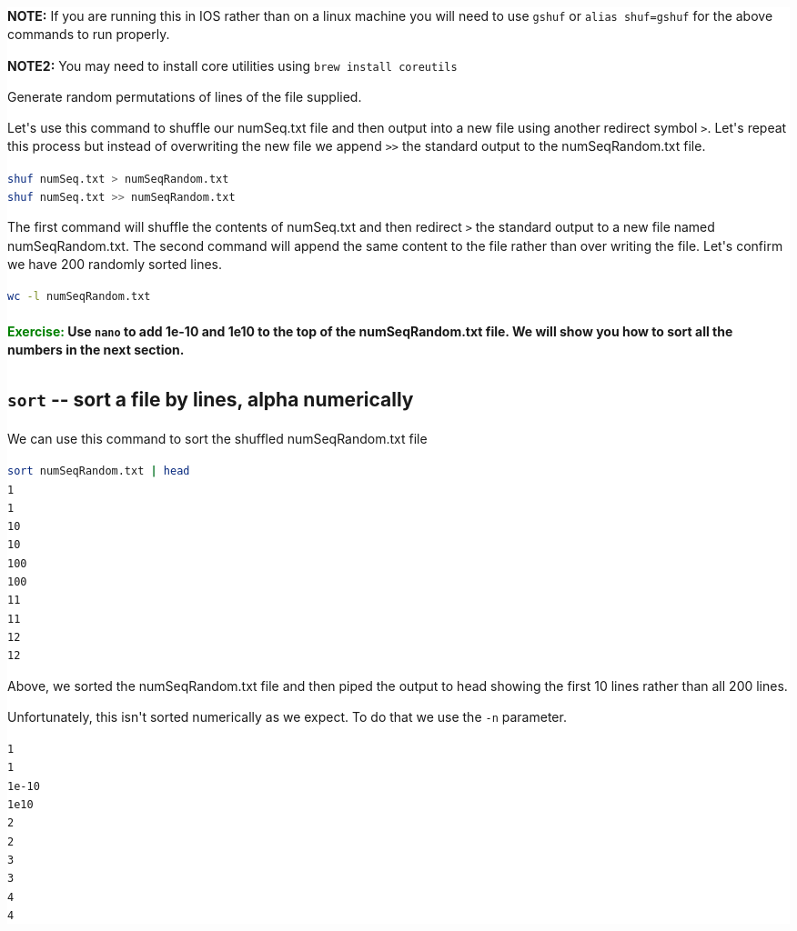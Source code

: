 **NOTE:** If you are running this in IOS rather than on a linux machine you will need to use `gshuf` or `alias shuf=gshuf` for the above commands to run properly.

**NOTE2:** You may need to install core utilities using ```brew install coreutils```

Generate random permutations of lines of the file supplied.

Let's use this command to shuffle our numSeq.txt file and then output into a new file using another redirect symbol `>`. Let's repeat this process but instead of overwriting the new file we append `>>` the standard output to the numSeqRandom.txt file.

```bash
shuf numSeq.txt > numSeqRandom.txt
shuf numSeq.txt >> numSeqRandom.txt
```
The first command will shuffle the contents of numSeq.txt and then redirect `>` the standard output to a new file named numSeqRandom.txt.  The second command will append the same content to the file rather than over writing the file.  Let's confirm we have 200 randomly sorted lines.

```bash
wc -l numSeqRandom.txt
```

#### <span style="color:Green">Exercise:</span> Use `nano` to add 1e-10 and 1e10 to the top of the numSeqRandom.txt file.  We will show you how to sort all the numbers in the next section.


## `sort` -- sort a file by lines, alpha numerically

We can use this command to sort the shuffled numSeqRandom.txt file

```bash
sort numSeqRandom.txt | head
1
1
10
10
100
100
11
11
12
12
```
Above, we sorted the numSeqRandom.txt file and then piped the output to head showing the first 10 lines rather than all 200 lines.

Unfortunately, this isn't sorted numerically as we expect.  To do that we use the `-n` parameter.

```
1
1
1e-10
1e10
2
2
3
3
4
4
```

